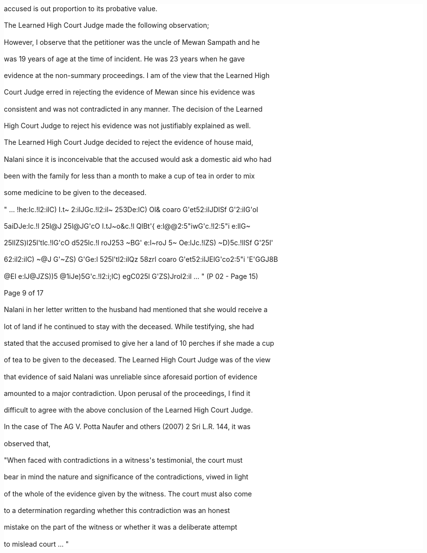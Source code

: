 accused is out proportion to its probative value.

The Learned High Court Judge made the following observation;

However, I observe that the petitioner was the uncle of Mewan Sampath and he

was 19 years of age at the time of incident. He was 23 years when he gave

evidence at the non-summary proceedings. I am of the view that the Learned High

Court Judge erred in rejecting the evidence of Mewan since his evidence was

consistent and was not contradicted in any manner. The decision of the Learned

High Court Judge to reject his evidence was not justifiably explained as well.

The Learned High Court Judge decided to reject the evidence of house maid,

Nalani since it is inconceivable that the accused would ask a domestic aid who had

been with the family for less than a month to make a cup of tea in order to mix

some medicine to be given to the deceased.

" ... \!he:lc.!l2:ilC) I.t~ 2:ilJGc.!l2:il~ 253De:lC) Ol& coaro G'et52:ilJDlSf G'2:ilG'ol

5aiDJe:lc.!l 25l@J 25l@JG'cO I.tJ~o&c.!l QlBt'{ e:l@@2:5"iwG'c.!l2:5"i e:llG~

25llZS)l25l'tlc.!lG'cO d525lc.!l roJ253 ~BG' e:l~roJ 5~ Oe:lJc.!lZS) ~D)5c.!llSf G'25l'

62:il2:ilC) ~@J G'~ZS) G'Ge:l 525l'tl2:ilQz 58zrl coaro G'et52:ilJElG'co2:5"i 'E'GGJ8B

@El e:lJ@JZS))5 @1iJe)5G'c.!l2:i;lC) egC025l G'ZS)Jrol2:il ... " (P 02 - Page 15)

Page 9 of 17

Nalani in her letter written to the husband had mentioned that she would receive a

lot of land if he continued to stay with the deceased. While testifying, she had

stated that the accused promised to give her a land of 10 perches if she made a cup

of tea to be given to the deceased. The Learned High Court Judge was of the view

that evidence of said Nalani was unreliable since aforesaid portion of evidence

amounted to a major contradiction. Upon perusal of the proceedings, I find it

difficult to agree with the above conclusion of the Learned High Court Judge.

In the case of The AG V. Potta Naufer and others (2007) 2 Sri L.R. 144, it was

observed that,

"When faced with contradictions in a witness's testimonial, the court must

bear in mind the nature and significance of the contradictions, viwed in light

of the whole of the evidence given by the witness. The court must also come

to a determination regarding whether this contradiction was an honest

mistake on the part of the witness or whether it was a deliberate attempt

to mislead court ... "
